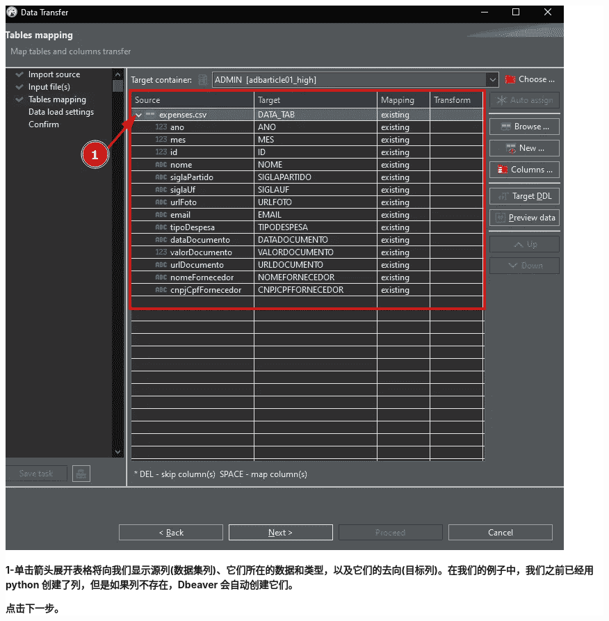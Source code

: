 **![](img/b8d6353eb9d200889db11a6d1aa4de05.png)**

**1-单击箭头展开表格将向我们显示源列(数据集列)、它们所在的数据和类型，以及它们的去向(目标列)。在我们的例子中，我们之前已经用 python 创建了列，但是如果列不存在，Dbeaver 会自动创建它们。**

**点击下一步。**
